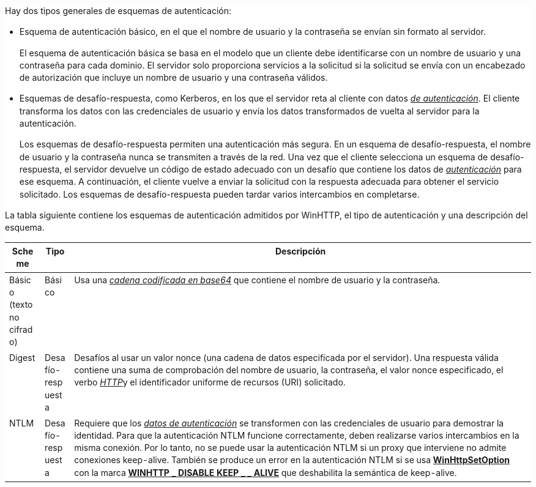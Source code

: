 Hay dos tipos generales de esquemas de autenticación:

-   Esquema de autenticación básico, en el que el nombre de usuario y la contraseña se envían sin formato al servidor.

    El esquema de autenticación básica se basa en el modelo que un cliente debe identificarse con un nombre de usuario y una contraseña para cada dominio. El servidor solo proporciona servicios a la solicitud si la solicitud se envía con un encabezado de autorización que incluye un nombre de usuario y una contraseña válidos.

-   Esquemas de desafío-respuesta, como Kerberos, en los que el servidor reta al cliente con datos [*de autenticación*](glossary.md). El cliente transforma los datos con las credenciales de usuario y envía los datos transformados de vuelta al servidor para la autenticación.

    Los esquemas de desafío-respuesta permiten una autenticación más segura. En un esquema de desafío-respuesta, el nombre de usuario y la contraseña nunca se transmiten a través de la red. Una vez que el cliente selecciona un esquema de desafío-respuesta, el servidor devuelve un código de estado adecuado con un desafío que contiene los datos de [*autenticación*](glossary.md) para ese esquema. A continuación, el cliente vuelve a enviar la solicitud con la respuesta adecuada para obtener el servicio solicitado. Los esquemas de desafío-respuesta pueden tardar varios intercambios en completarse.

La tabla siguiente contiene los esquemas de autenticación admitidos por WinHTTP, el tipo de autenticación y una descripción del esquema.



| Scheme            | Tipo               | Descripción                                                                                                                                                                                                                                                                                                                                                                                                                                                                                                                                                                                                                                                                                                                                                                                                                        |
|-------------------|--------------------|------------------------------------------------------------------------------------------------------------------------------------------------------------------------------------------------------------------------------------------------------------------------------------------------------------------------------------------------------------------------------------------------------------------------------------------------------------------------------------------------------------------------------------------------------------------------------------------------------------------------------------------------------------------------------------------------------------------------------------------------------------------------------------------------------------------------------------|
| Básico (texto no cifrado) | Básico              | Usa una [*cadena codificada en base64*](glossary.md) que contiene el nombre de usuario y la contraseña.                                                                                                                                                                                                                                                                                                                                                                                                                                                                                                                                                                                                                                                                                                                      |
| Digest            | Desafío-respuesta | Desafíos al usar un valor nonce (una cadena de datos especificada por el servidor). Una respuesta válida contiene una suma de comprobación del nombre de usuario, la contraseña, el valor nonce especificado, el verbo [*HTTP*](glossary.md)y el identificador uniforme de recursos (URI) solicitado.                                                                                                                                                                                                                                                                                                                                                                                                                                                                                                                                                                  |
| NTLM              | Desafío-respuesta | Requiere que los [*datos de autenticación*](glossary.md) se transformen con las credenciales de usuario para demostrar la identidad. Para que la autenticación NTLM funcione correctamente, deben realizarse varios intercambios en la misma conexión. Por lo tanto, no se puede usar la autenticación NTLM si un proxy que interviene no admite conexiones keep-alive. También se produce un error en la autenticación NTLM si se usa [**WinHttpSetOption**](/windows/desktop/api/Winhttp/nf-winhttp-winhttpsetoption) con la marca [**WINHTTP \_ DISABLE KEEP \_ \_ ALIVE**](option-flags.md) que deshabilita la semántica de keep-alive.                                                                                                                                                                                                                                       |